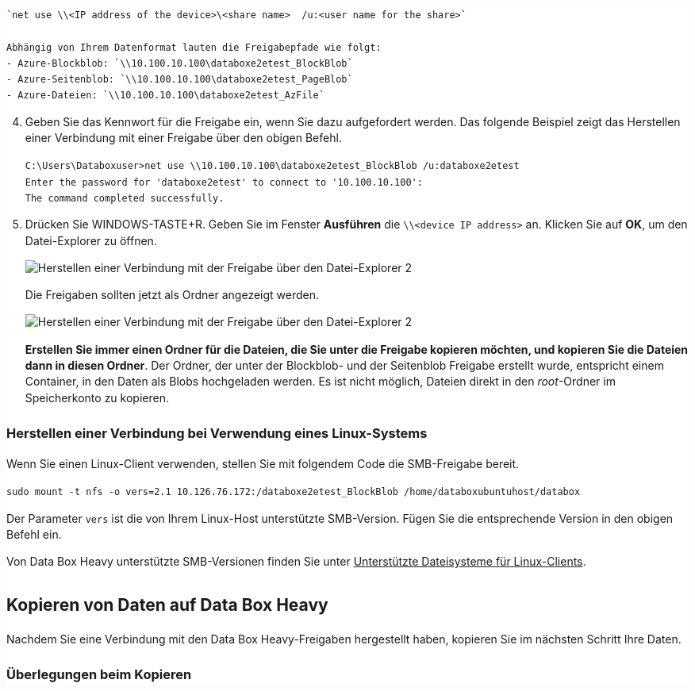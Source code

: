     `net use \\<IP address of the device>\<share name>  /u:<user name for the share>`

    Abhängig von Ihrem Datenformat lauten die Freigabepfade wie folgt:
    - Azure-Blockblob: `\\10.100.10.100\databoxe2etest_BlockBlob`
    - Azure-Seitenblob: `\\10.100.10.100\databoxe2etest_PageBlob`
    - Azure-Dateien: `\\10.100.10.100\databoxe2etest_AzFile`
    
4. Geben Sie das Kennwort für die Freigabe ein, wenn Sie dazu aufgefordert werden. Das folgende Beispiel zeigt das Herstellen einer Verbindung mit einer Freigabe über den obigen Befehl.

    ```
    C:\Users\Databoxuser>net use \\10.100.10.100\databoxe2etest_BlockBlob /u:databoxe2etest
    Enter the password for 'databoxe2etest' to connect to '10.100.10.100':
    The command completed successfully.
    ```

4. Drücken Sie WINDOWS-TASTE+R. Geben Sie im Fenster **Ausführen** die `\\<device IP address>` an. Klicken Sie auf **OK**, um den Datei-Explorer zu öffnen.
    
    ![Herstellen einer Verbindung mit der Freigabe über den Datei-Explorer 2](media/data-box-heavy-deploy-copy-data/connect-shares-file-explorer-1.png)

    Die Freigaben sollten jetzt als Ordner angezeigt werden.
    
    ![Herstellen einer Verbindung mit der Freigabe über den Datei-Explorer 2](media/data-box-heavy-deploy-copy-data/connect-shares-file-explorer-2.png)

    **Erstellen Sie immer einen Ordner für die Dateien, die Sie unter die Freigabe kopieren möchten, und kopieren Sie die Dateien dann in diesen Ordner**. Der Ordner, der unter der Blockblob- und der Seitenblob Freigabe erstellt wurde, entspricht einem Container, in den Daten als Blobs hochgeladen werden. Es ist nicht möglich, Dateien direkt in den *root*-Ordner im Speicherkonto zu kopieren.
    
### <a name="connect-on-a-linux-system"></a>Herstellen einer Verbindung bei Verwendung eines Linux-Systems

Wenn Sie einen Linux-Client verwenden, stellen Sie mit folgendem Code die SMB-Freigabe bereit.

```
sudo mount -t nfs -o vers=2.1 10.126.76.172:/databoxe2etest_BlockBlob /home/databoxubuntuhost/databox
```

Der Parameter `vers` ist die von Ihrem Linux-Host unterstützte SMB-Version. Fügen Sie die entsprechende Version in den obigen Befehl ein.

Von Data Box Heavy unterstützte SMB-Versionen finden Sie unter [Unterstützte Dateisysteme für Linux-Clients](data-box-heavy-system-requirements.md#supported-file-systems-for-linux-clients).

## <a name="copy-data-to-data-box-heavy"></a>Kopieren von Daten auf Data Box Heavy

Nachdem Sie eine Verbindung mit den Data Box Heavy-Freigaben hergestellt haben, kopieren Sie im nächsten Schritt Ihre Daten.

### <a name="copy-considerations"></a>Überlegungen beim Kopieren
